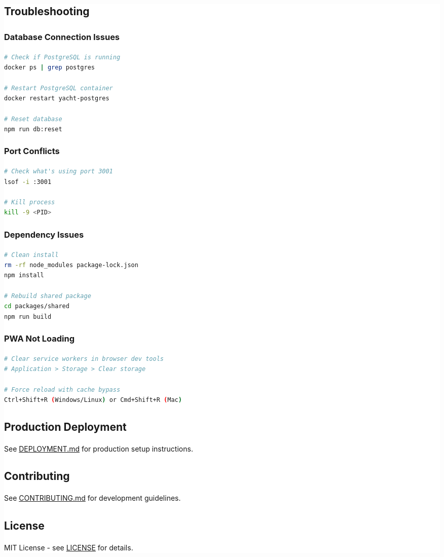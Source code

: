## Troubleshooting

### Database Connection Issues
```bash
# Check if PostgreSQL is running
docker ps | grep postgres

# Restart PostgreSQL container
docker restart yacht-postgres

# Reset database
npm run db:reset
```

### Port Conflicts
```bash
# Check what's using port 3001
lsof -i :3001

# Kill process
kill -9 <PID>
```

### Dependency Issues
```bash
# Clean install
rm -rf node_modules package-lock.json
npm install

# Rebuild shared package
cd packages/shared
npm run build
```

### PWA Not Loading
```bash
# Clear service workers in browser dev tools
# Application > Storage > Clear storage

# Force reload with cache bypass
Ctrl+Shift+R (Windows/Linux) or Cmd+Shift+R (Mac)
```

## Production Deployment

See [DEPLOYMENT.md](./DEPLOYMENT.md) for production setup instructions.

## Contributing

See [CONTRIBUTING.md](./CONTRIBUTING.md) for development guidelines.

## License

MIT License - see [LICENSE](../LICENSE) for details. 